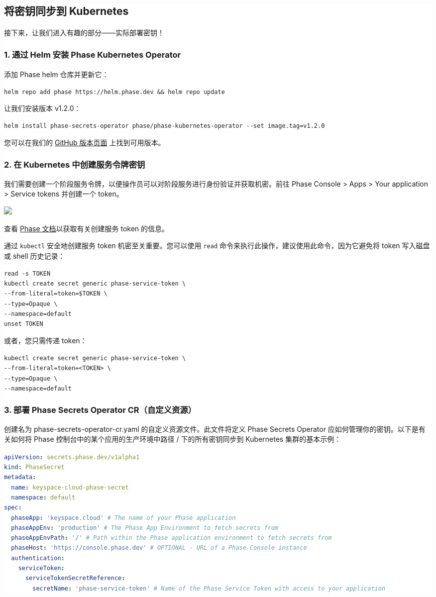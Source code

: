 ## 将密钥同步到 Kubernetes

接下来，让我们进入有趣的部分——实际部署密钥！

### 1. 通过 Helm 安装 Phase Kubernetes Operator

添加 Phase helm 仓库并更新它：

```
helm repo add phase https://helm.phase.dev && helm repo update
```

让我们安装版本 v1.2.0：

```
helm install phase-secrets-operator phase/phase-kubernetes-operator --set image.tag=v1.2.0
```

您可以在我们的 [GitHub 版本页面](https://github.com/phasehq/kubernetes-secrets-operator/releases) 上找到可用版本。

### 2. 在 Kubernetes 中创建服务令牌密钥

我们需要创建一个阶段服务令牌，以便操作员可以对阶段服务进行身份验证并获取机密。前往 Phase Console > Apps > Your application > Service tokens 并创建一个 token。

![](https://phase.dev/assets/images/blog/kubernetes/service-token.png)

查看 [Phase 文档](https://docs.phase.dev/console/tokens#service-tokens)以获取有关创建服务 token 的信息。

通过 `kubectl` 安全地创建服务 token 机密至关重要。您可以使用 `read` 命令来执行此操作，建议使用此命令，因为它避免将 token 写入磁盘或 shell 历史记录：

```
read -s TOKEN
kubectl create secret generic phase-service-token \
--from-literal=token=$TOKEN \
--type=Opaque \
--namespace=default
unset TOKEN
```

或者，您只需传递 token：

```
kubectl create secret generic phase-service-token \
--from-literal=token=<TOKEN> \
--type=Opaque \
--namespace=default
```

### 3. 部署 Phase Secrets Operator CR（自定义资源）

创建名为 phase-secrets-operator-cr.yaml 的自定义资源文件。此文件将定义 Phase Secrets Operator 应如何管理你的密钥。以下是有关如何将 Phase 控制台中的某个应用的生产环境中路径 / 下的所有密钥同步到 Kubernetes 集群的基本示例：

```yaml
apiVersion: secrets.phase.dev/v1alpha1
kind: PhaseSecret
metadata:
  name: keyspace-cloud-phase-secret
  namespace: default
spec:
  phaseApp: 'keyspace.cloud' # The name of your Phase application
  phaseAppEnv: 'production' # The Phase App Environment to fetch secrets from
  phaseAppEnvPath: '/' # Path within the Phase application environment to fetch secrets from
  phaseHost: 'https://console.phase.dev' # OPTIONAL - URL of a Phase Console instance
  authentication:
    serviceToken:
      serviceTokenSecretReference:
        secretName: 'phase-service-token' # Name of the Phase Service Token with access to your application
```